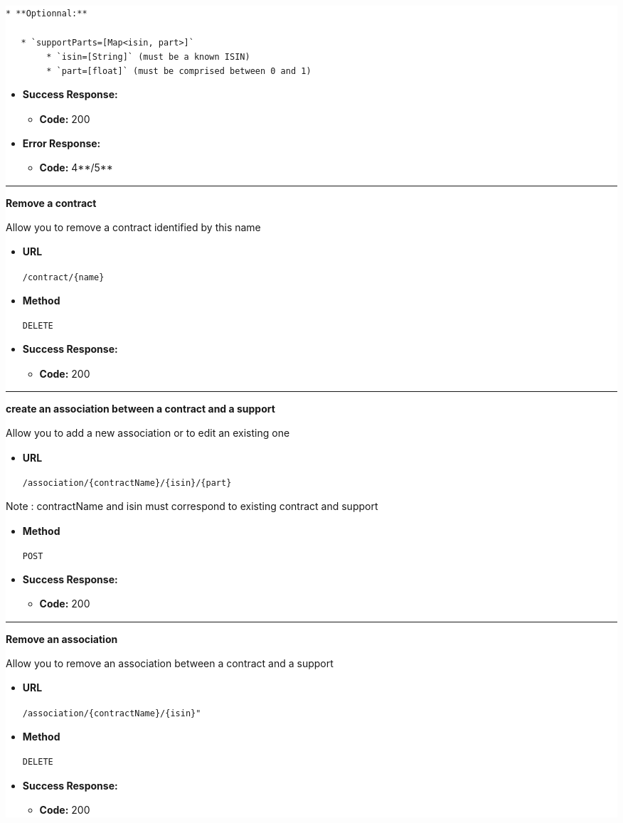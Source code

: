     * **Optionnal:**

       * `supportParts=[Map<isin, part>]`
            * `isin=[String]` (must be a known ISIN)
            * `part=[float]` (must be comprised between 0 and 1)



* **Success Response:**

  * **Code:** 200

* **Error Response:**

  * **Code:** 4**/5**

---

**Remove a contract**

Allow you to remove a contract identified by this name

* **URL**

    `/contract/{name}`

* **Method**

    `DELETE`

* **Success Response:**

  * **Code:** 200

---

**create an association between a contract and a support**

Allow you to add a new association or to edit an existing one

* **URL**

    `/association/{contractName}/{isin}/{part}`

Note : contractName and isin must correspond to existing contract and support

* **Method**

    `POST`

* **Success Response:**

  * **Code:** 200


---

**Remove an association**

Allow you to remove an association between a contract and a support

* **URL**

    `/association/{contractName}/{isin}"`

* **Method**

    `DELETE`

* **Success Response:**

  * **Code:** 200
